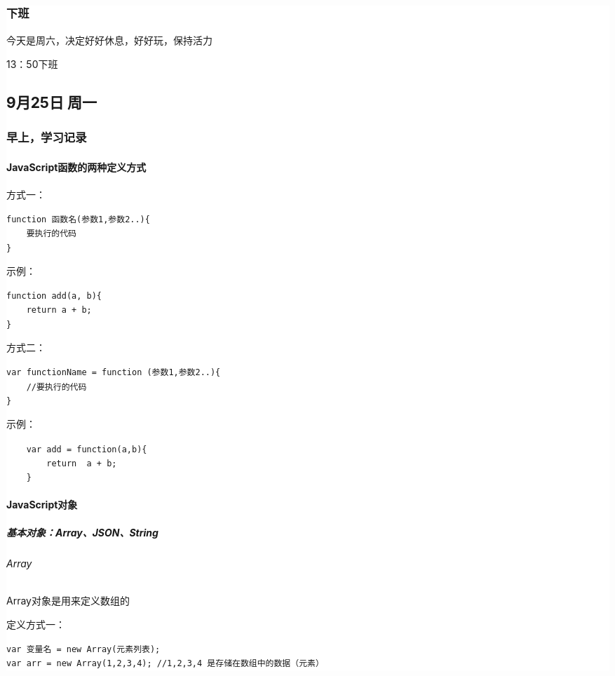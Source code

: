 ### 下班

今天是周六，决定好好休息，好好玩，保持活力

13：50下班

## 9月25日 周一

### 早上，学习记录

#### JavaScript函数的两种定义方式

方式一：

```
function 函数名(参数1,参数2..){
    要执行的代码
}
```

示例：

```
function add(a, b){
    return a + b;
}
```

方式二：

```
var functionName = function (参数1,参数2..){   
	//要执行的代码
}
```

示例：

```
   	var add = function(a,b){
        return  a + b;
    }
```

#### JavaScript对象

##### 基本对象：Array、JSON、String

###### Array

Array对象是用来定义数组的

定义方式一：

```
var 变量名 = new Array(元素列表); 
var arr = new Array(1,2,3,4); //1,2,3,4 是存储在数组中的数据（元素）
```
